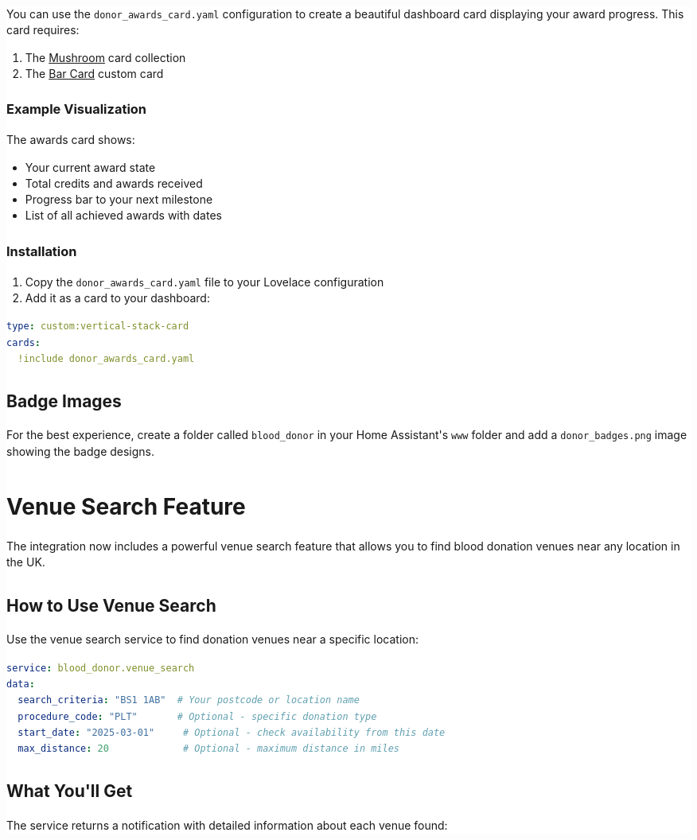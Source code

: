 You can use the `donor_awards_card.yaml` configuration to create a beautiful dashboard card displaying your award progress. This card requires:

1. The [Mushroom](https://github.com/piitaya/lovelace-mushroom) card collection
2. The [Bar Card](https://github.com/custom-cards/bar-card) custom card

### Example Visualization

The awards card shows:
- Your current award state
- Total credits and awards received
- Progress bar to your next milestone
- List of all achieved awards with dates

### Installation

1. Copy the `donor_awards_card.yaml` file to your Lovelace configuration
2. Add it as a card to your dashboard:

```yaml
type: custom:vertical-stack-card
cards:
  !include donor_awards_card.yaml
```

## Badge Images

For the best experience, create a folder called `blood_donor` in your Home Assistant's `www` folder and add a `donor_badges.png` image showing the badge designs.


# Venue Search Feature

The integration now includes a powerful venue search feature that allows you to find blood donation venues near any location in the UK.

## How to Use Venue Search

Use the venue search service to find donation venues near a specific location:

```yaml
service: blood_donor.venue_search
data:
  search_criteria: "BS1 1AB"  # Your postcode or location name
  procedure_code: "PLT"       # Optional - specific donation type
  start_date: "2025-03-01"     # Optional - check availability from this date
  max_distance: 20             # Optional - maximum distance in miles
```

## What You'll Get

The service returns a notification with detailed information about each venue found:
